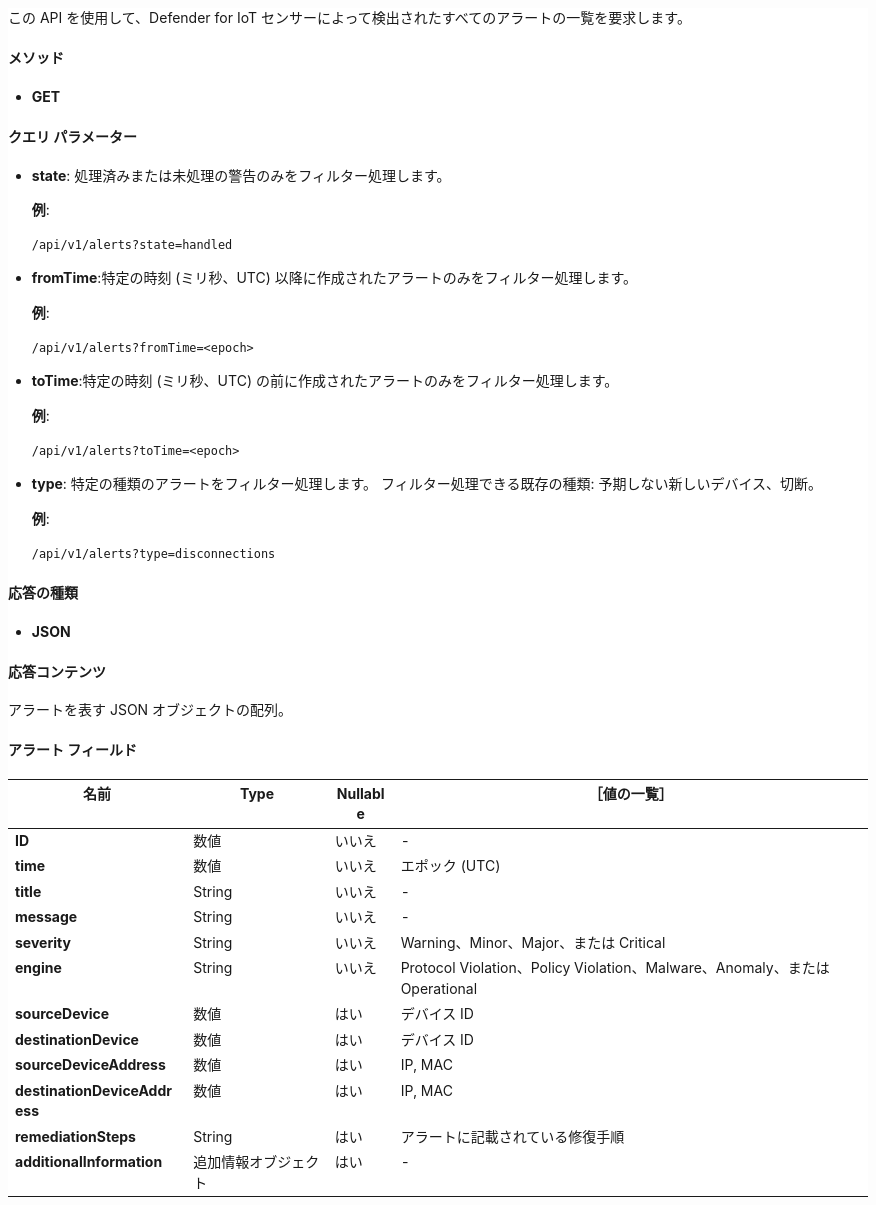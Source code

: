 この API を使用して、Defender for IoT センサーによって検出されたすべてのアラートの一覧を要求します。

#### <a name="method"></a>メソッド

- **GET**

#### <a name="query-parameters"></a>クエリ パラメーター

- **state**: 処理済みまたは未処理の警告のみをフィルター処理します。

  **例**:

  `/api/v1/alerts?state=handled`

- **fromTime**:特定の時刻 (ミリ秒、UTC) 以降に作成されたアラートのみをフィルター処理します。

  **例**:

  `/api/v1/alerts?fromTime=<epoch>`

- **toTime**:特定の時刻 (ミリ秒、UTC) の前に作成されたアラートのみをフィルター処理します。

  **例**:

  `/api/v1/alerts?toTime=<epoch>`

- **type**: 特定の種類のアラートをフィルター処理します。 フィルター処理できる既存の種類: 予期しない新しいデバイス、切断。

  **例**:

  `/api/v1/alerts?type=disconnections`

#### <a name="response-type"></a>応答の種類

- **JSON**

#### <a name="response-content"></a>応答コンテンツ

アラートを表す JSON オブジェクトの配列。

#### <a name="alert-fields"></a>アラート フィールド

| 名前 | Type | Nullable | ［値の一覧］ |
|--|--|--|--|
| **ID** | 数値 | いいえ | - |
| **time** | 数値 | いいえ | エポック (UTC) |
| **title** | String | いいえ | - |
| **message** | String | いいえ | - |
| **severity** | String | いいえ | Warning、Minor、Major、または Critical |
| **engine** | String | いいえ | Protocol Violation、Policy Violation、Malware、Anomaly、または Operational |
| **sourceDevice** | 数値 | はい | デバイス ID |
| **destinationDevice** | 数値 | はい | デバイス ID |
| **sourceDeviceAddress** | 数値 | はい | IP, MAC |
| **destinationDeviceAddress** | 数値 | はい | IP, MAC |
| **remediationSteps** | String | はい | アラートに記載されている修復手順 |
| **additionalInformation** | 追加情報オブジェクト | はい | - |
